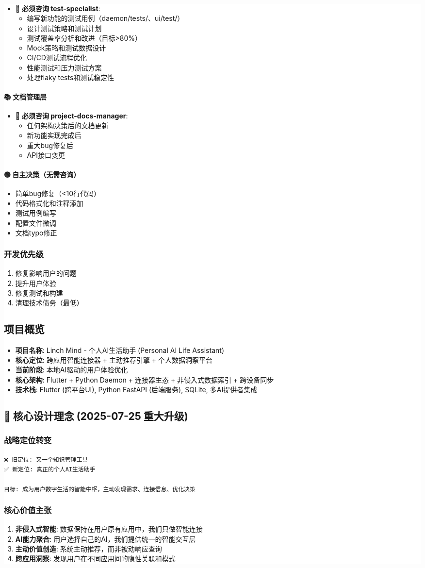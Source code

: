 - 🔴 **必须咨询 test-specialist**:
  - 编写新功能的测试用例（daemon/tests/、ui/test/）
  - 设计测试策略和测试计划
  - 测试覆盖率分析和改进（目标>80%）
  - Mock策略和测试数据设计
  - CI/CD测试流程优化
  - 性能测试和压力测试方案
  - 处理flaky tests和测试稳定性

#### 📚 文档管理层
- 🔴 **必须咨询 project-docs-manager**:
  - 任何架构决策后的文档更新
  - 新功能实现完成后
  - 重大bug修复后
  - API接口变更

#### 🟢 自主决策（无需咨询）
- 简单bug修复（<10行代码）
- 代码格式化和注释添加
- 测试用例编写
- 配置文件微调
- 文档typo修正

### 开发优先级
1. 修复影响用户的问题
2. 提升用户体验
3. 修复测试和构建
4. 清理技术债务（最低）

## 项目概览
- **项目名称**: Linch Mind - 个人AI生活助手 (Personal AI Life Assistant)
- **核心定位**: 跨应用智能连接器 + 主动推荐引擎 + 个人数据洞察平台
- **当前阶段**: 本地AI驱动的用户体验优化
- **核心架构**: Flutter + Python Daemon + 连接器生态 + 非侵入式数据索引 + 跨设备同步
- **技术栈**: Flutter (跨平台UI), Python FastAPI (后端服务), SQLite, 多AI提供者集成

## 🎯 核心设计理念 (2025-07-25 重大升级)

### 战略定位转变
```
❌ 旧定位: 又一个知识管理工具
✅ 新定位: 真正的个人AI生活助手

目标: 成为用户数字生活的智能中枢，主动发现需求、连接信息、优化决策
```

### 核心价值主张
1. **非侵入式智能**: 数据保持在用户原有应用中，我们只做智能连接
2. **AI能力聚合**: 用户选择自己的AI，我们提供统一的智能交互层
3. **主动价值创造**: 系统主动推荐，而非被动响应查询
4. **跨应用洞察**: 发现用户在不同应用间的隐性关联和模式
